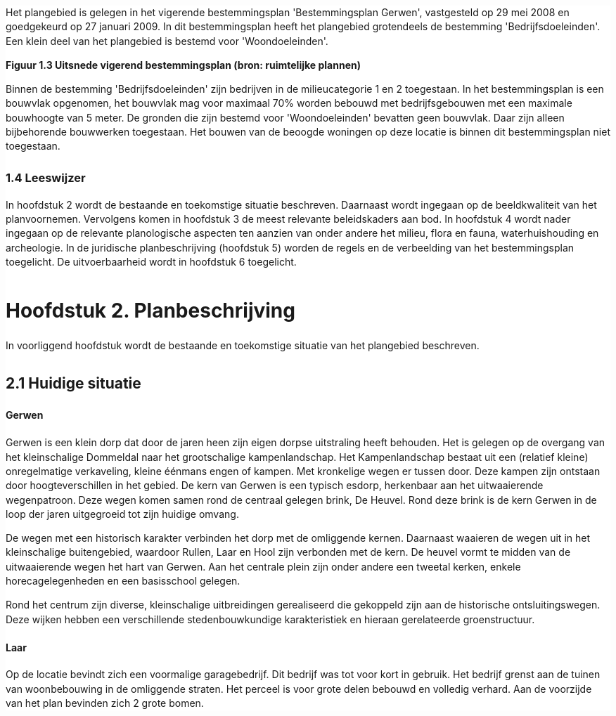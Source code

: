 Het plangebied is gelegen in het vigerende bestemmingsplan 'Bestemmingsplan Gerwen', vastgesteld op 29 mei 2008 en goedgekeurd op 27 januari 2009. In dit bestemmingsplan heeft het plangebied grotendeels de bestemming 'Bedrijfsdoeleinden'. Een klein deel van het plangebied is bestemd voor 'Woondoeleinden'.

**Figuur 1.3 Uitsnede vigerend bestemmingsplan (bron: ruimtelijke plannen)**

Binnen de bestemming 'Bedrijfsdoeleinden' zijn bedrijven in de milieucategorie 1 en 2 toegestaan. In het bestemmingsplan is een bouwvlak opgenomen, het bouwvlak mag voor maximaal 70% worden bebouwd met bedrijfsgebouwen met een maximale bouwhoogte van 5 meter. De gronden die zijn bestemd voor 'Woondoeleinden' bevatten geen bouwvlak. Daar zijn alleen bijbehorende bouwwerken toegestaan. Het bouwen van de beoogde woningen op deze locatie is binnen dit bestemmingsplan niet toegestaan.

### 1.4 Leeswijzer

In hoofdstuk 2 wordt de bestaande en toekomstige situatie beschreven. Daarnaast wordt ingegaan op de beeldkwaliteit van het planvoornemen. Vervolgens komen in hoofdstuk 3 de meest relevante beleidskaders aan bod. In hoofdstuk 4 wordt nader ingegaan op de relevante planologische aspecten ten aanzien van onder andere het milieu, flora en fauna, waterhuishouding en archeologie. In de juridische planbeschrijving (hoofdstuk 5) worden de regels en de verbeelding van het bestemmingsplan toegelicht. De uitvoerbaarheid wordt in hoofdstuk 6 toegelicht.

# Hoofdstuk 2. Planbeschrijving

In voorliggend hoofdstuk wordt de bestaande en toekomstige situatie van het plangebied beschreven.

## 2.1 Huidige situatie

#### **Gerwen**

Gerwen is een klein dorp dat door de jaren heen zijn eigen dorpse uitstraling heeft behouden. Het is gelegen op de overgang van het kleinschalige Dommeldal naar het grootschalige kampenlandschap. Het Kampenlandschap bestaat uit een (relatief kleine) onregelmatige verkaveling, kleine éénmans engen of kampen. Met kronkelige wegen er tussen door. Deze kampen zijn ontstaan door hoogteverschillen in het gebied. De kern van Gerwen is een typisch esdorp, herkenbaar aan het uitwaaierende wegenpatroon. Deze wegen komen samen rond de centraal gelegen brink, De Heuvel. Rond deze brink is de kern Gerwen in de loop der jaren uitgegroeid tot zijn huidige omvang.

De wegen met een historisch karakter verbinden het dorp met de omliggende kernen. Daarnaast waaieren de wegen uit in het kleinschalige buitengebied, waardoor Rullen, Laar en Hool zijn verbonden met de kern. De heuvel vormt te midden van de uitwaaierende wegen het hart van Gerwen. Aan het centrale plein zijn onder andere een tweetal kerken, enkele horecagelegenheden en een basisschool gelegen.

Rond het centrum zijn diverse, kleinschalige uitbreidingen gerealiseerd die gekoppeld zijn aan de historische ontsluitingswegen. Deze wijken hebben een verschillende stedenbouwkundige karakteristiek en hieraan gerelateerde groenstructuur.

#### **Laar**

Op de locatie bevindt zich een voormalige garagebedrijf. Dit bedrijf was tot voor kort in gebruik. Het bedrijf grenst aan de tuinen van woonbebouwing in de omliggende straten. Het perceel is voor grote delen bebouwd en volledig verhard. Aan de voorzijde van het plan bevinden zich 2 grote bomen.
